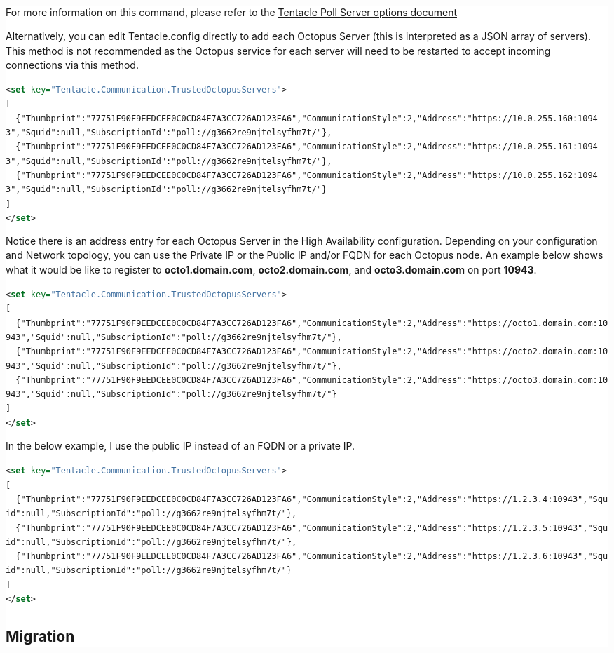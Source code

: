 For more information on this command, please refer to the [Tentacle Poll Server options document](https://octopus.com/docs/octopus-rest-api/tentacle.exe-command-line/poll-server.md)

Alternatively, you can edit Tentacle.config directly to add each Octopus Server (this is interpreted as a JSON array of servers). This method is not recommended as the Octopus service for each server will need to be restarted to accept incoming connections via this method.

```xml
<set key="Tentacle.Communication.TrustedOctopusServers">
[
  {"Thumbprint":"77751F90F9EEDCEE0C0CD84F7A3CC726AD123FA6","CommunicationStyle":2,"Address":"https://10.0.255.160:10943","Squid":null,"SubscriptionId":"poll://g3662re9njtelsyfhm7t/"},
  {"Thumbprint":"77751F90F9EEDCEE0C0CD84F7A3CC726AD123FA6","CommunicationStyle":2,"Address":"https://10.0.255.161:10943","Squid":null,"SubscriptionId":"poll://g3662re9njtelsyfhm7t/"},
  {"Thumbprint":"77751F90F9EEDCEE0C0CD84F7A3CC726AD123FA6","CommunicationStyle":2,"Address":"https://10.0.255.162:10943","Squid":null,"SubscriptionId":"poll://g3662re9njtelsyfhm7t/"}
]
</set>
```

Notice there is an address entry for each Octopus Server in the High Availability configuration. Depending on your configuration and Network topology, you can use the Private IP or the Public IP and/or FQDN for each Octopus node. An example below shows what it would be like to register to **octo1.domain.com**, **octo2.domain.com**, and **octo3.domain.com** on port **10943**.

```xml
<set key="Tentacle.Communication.TrustedOctopusServers">
[
  {"Thumbprint":"77751F90F9EEDCEE0C0CD84F7A3CC726AD123FA6","CommunicationStyle":2,"Address":"https://octo1.domain.com:10943","Squid":null,"SubscriptionId":"poll://g3662re9njtelsyfhm7t/"},
  {"Thumbprint":"77751F90F9EEDCEE0C0CD84F7A3CC726AD123FA6","CommunicationStyle":2,"Address":"https://octo2.domain.com:10943","Squid":null,"SubscriptionId":"poll://g3662re9njtelsyfhm7t/"},
  {"Thumbprint":"77751F90F9EEDCEE0C0CD84F7A3CC726AD123FA6","CommunicationStyle":2,"Address":"https://octo3.domain.com:10943","Squid":null,"SubscriptionId":"poll://g3662re9njtelsyfhm7t/"}
]
</set>
```

In the below example, I use the public IP instead of an FQDN or a private IP.

```xml
<set key="Tentacle.Communication.TrustedOctopusServers">
[
  {"Thumbprint":"77751F90F9EEDCEE0C0CD84F7A3CC726AD123FA6","CommunicationStyle":2,"Address":"https://1.2.3.4:10943","Squid":null,"SubscriptionId":"poll://g3662re9njtelsyfhm7t/"},
  {"Thumbprint":"77751F90F9EEDCEE0C0CD84F7A3CC726AD123FA6","CommunicationStyle":2,"Address":"https://1.2.3.5:10943","Squid":null,"SubscriptionId":"poll://g3662re9njtelsyfhm7t/"},
  {"Thumbprint":"77751F90F9EEDCEE0C0CD84F7A3CC726AD123FA6","CommunicationStyle":2,"Address":"https://1.2.3.6:10943","Squid":null,"SubscriptionId":"poll://g3662re9njtelsyfhm7t/"}
]
</set>
```

## Migration
